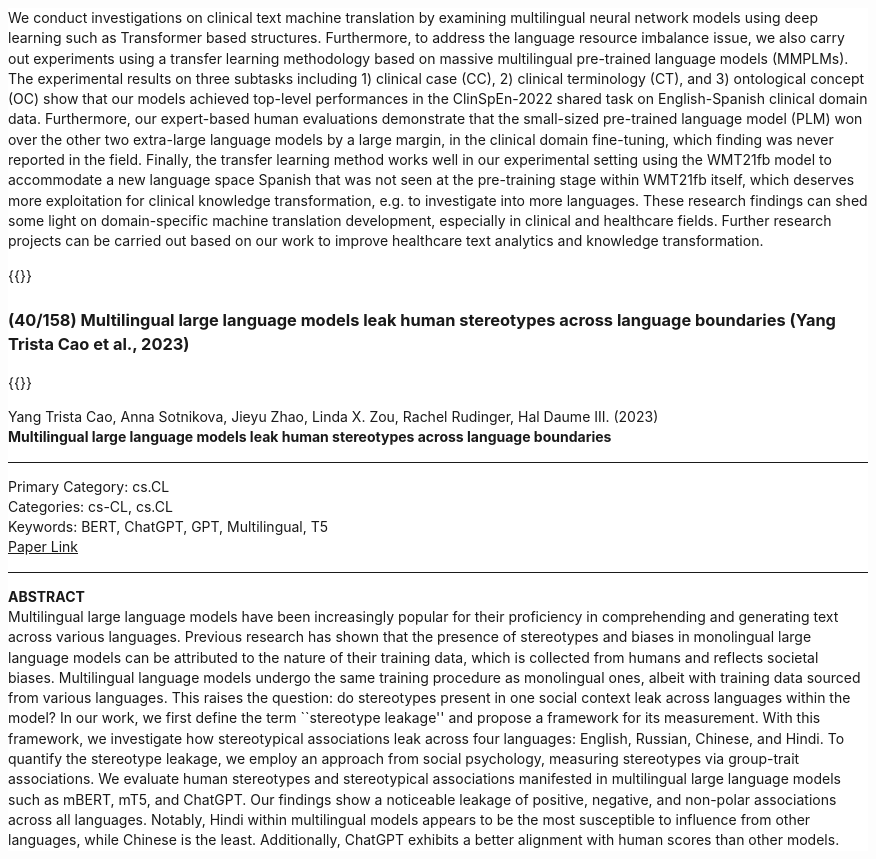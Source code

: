 We conduct investigations on clinical text machine translation by examining multilingual neural network models using deep learning such as Transformer based structures. Furthermore, to address the language resource imbalance issue, we also carry out experiments using a transfer learning methodology based on massive multilingual pre-trained language models (MMPLMs). The experimental results on three subtasks including 1) clinical case (CC), 2) clinical terminology (CT), and 3) ontological concept (OC) show that our models achieved top-level performances in the ClinSpEn-2022 shared task on English-Spanish clinical domain data. Furthermore, our expert-based human evaluations demonstrate that the small-sized pre-trained language model (PLM) won over the other two extra-large language models by a large margin, in the clinical domain fine-tuning, which finding was never reported in the field. Finally, the transfer learning method works well in our experimental setting using the WMT21fb model to accommodate a new language space Spanish that was not seen at the pre-training stage within WMT21fb itself, which deserves more exploitation for clinical knowledge transformation, e.g. to investigate into more languages. These research findings can shed some light on domain-specific machine translation development, especially in clinical and healthcare fields. Further research projects can be carried out based on our work to improve healthcare text analytics and knowledge transformation.

{{</citation>}}


### (40/158) Multilingual large language models leak human stereotypes across language boundaries (Yang Trista Cao et al., 2023)

{{<citation>}}

Yang Trista Cao, Anna Sotnikova, Jieyu Zhao, Linda X. Zou, Rachel Rudinger, Hal Daume III. (2023)  
**Multilingual large language models leak human stereotypes across language boundaries**  

---
Primary Category: cs.CL  
Categories: cs-CL, cs.CL  
Keywords: BERT, ChatGPT, GPT, Multilingual, T5  
[Paper Link](http://arxiv.org/abs/2312.07141v1)  

---


**ABSTRACT**  
Multilingual large language models have been increasingly popular for their proficiency in comprehending and generating text across various languages. Previous research has shown that the presence of stereotypes and biases in monolingual large language models can be attributed to the nature of their training data, which is collected from humans and reflects societal biases. Multilingual language models undergo the same training procedure as monolingual ones, albeit with training data sourced from various languages. This raises the question: do stereotypes present in one social context leak across languages within the model? In our work, we first define the term ``stereotype leakage'' and propose a framework for its measurement. With this framework, we investigate how stereotypical associations leak across four languages: English, Russian, Chinese, and Hindi. To quantify the stereotype leakage, we employ an approach from social psychology, measuring stereotypes via group-trait associations. We evaluate human stereotypes and stereotypical associations manifested in multilingual large language models such as mBERT, mT5, and ChatGPT. Our findings show a noticeable leakage of positive, negative, and non-polar associations across all languages. Notably, Hindi within multilingual models appears to be the most susceptible to influence from other languages, while Chinese is the least. Additionally, ChatGPT exhibits a better alignment with human scores than other models.
